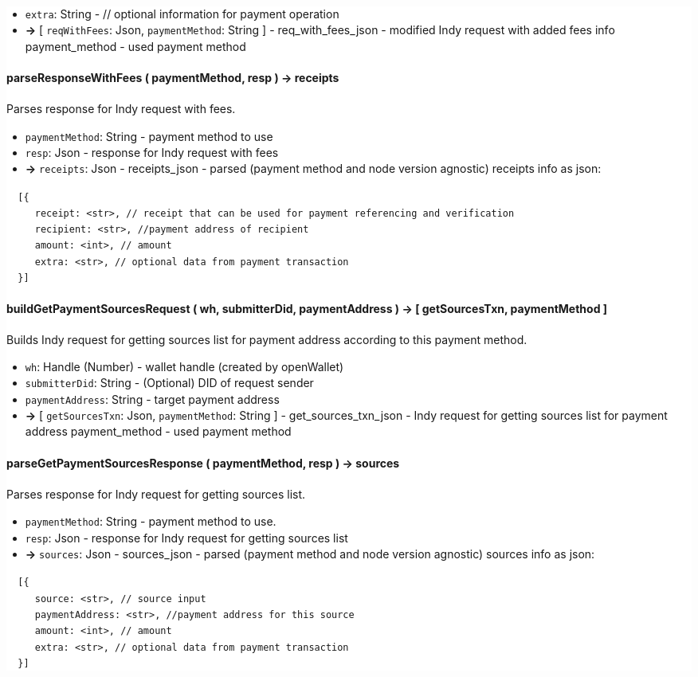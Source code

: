 * `extra`: String - \/\/ optional information for payment operation
* __->__ [ `reqWithFees`: Json, `paymentMethod`: String ] - req\_with\_fees\_json - modified Indy request with added fees info
payment\_method - used payment method


#### parseResponseWithFees \( paymentMethod, resp \) -&gt; receipts

Parses response for Indy request with fees.

* `paymentMethod`: String - payment method to use
* `resp`: Json - response for Indy request with fees
* __->__ `receipts`: Json - receipts\_json - parsed \(payment method and node version agnostic\) receipts info as json:
```
  [{
     receipt: <str>, // receipt that can be used for payment referencing and verification
     recipient: <str>, //payment address of recipient
     amount: <int>, // amount
     extra: <str>, // optional data from payment transaction
  }]
````


#### buildGetPaymentSourcesRequest \( wh, submitterDid, paymentAddress \) -&gt; \[ getSourcesTxn, paymentMethod \]

Builds Indy request for getting sources list for payment address
according to this payment method.

* `wh`: Handle (Number) - wallet handle (created by openWallet)
* `submitterDid`: String - \(Optional\) DID of request sender
* `paymentAddress`: String - target payment address
* __->__ [ `getSourcesTxn`: Json, `paymentMethod`: String ] - get\_sources\_txn\_json - Indy request for getting sources list for payment address
payment\_method - used payment method


#### parseGetPaymentSourcesResponse \( paymentMethod, resp \) -&gt; sources

Parses response for Indy request for getting sources list.

* `paymentMethod`: String - payment method to use.
* `resp`: Json - response for Indy request for getting sources list
* __->__ `sources`: Json - sources\_json - parsed \(payment method and node version agnostic\) sources info as json:
```
  [{
     source: <str>, // source input
     paymentAddress: <str>, //payment address for this source
     amount: <int>, // amount
     extra: <str>, // optional data from payment transaction
  }]
````
